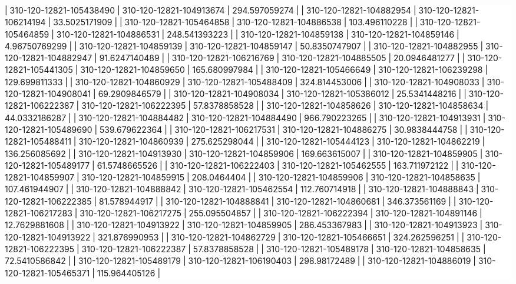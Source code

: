 | 310-120-12821-105438490 | 310-120-12821-104913674 | 294.597059274 |
| 310-120-12821-104882954 | 310-120-12821-106214194 | 33.5025171909 |
| 310-120-12821-105464858 | 310-120-12821-104886538 | 103.496110228 |
| 310-120-12821-105464859 | 310-120-12821-104886531 | 248.541393223 |
| 310-120-12821-104859138 | 310-120-12821-104859146 | 4.96750769299 |
| 310-120-12821-104859139 | 310-120-12821-104859147 | 50.8350747907 |
| 310-120-12821-104882955 | 310-120-12821-104882947 | 91.6247140489 |
| 310-120-12821-106216769 | 310-120-12821-104885505 | 20.0946481277 |
| 310-120-12821-105441305 | 310-120-12821-104859650 | 165.680997984 |
| 310-120-12821-105466649 | 310-120-12821-106239298 | 129.699811333 |
| 310-120-12821-104860929 | 310-120-12821-105488409 | 324.814453006 |
| 310-120-12821-104908033 | 310-120-12821-104908041 | 69.2909846579 |
| 310-120-12821-104908034 | 310-120-12821-105386012 | 25.5341448216 |
| 310-120-12821-106222387 | 310-120-12821-106222395 | 57.8378858528 |
| 310-120-12821-104858626 | 310-120-12821-104858634 | 44.0332186287 |
| 310-120-12821-104884482 | 310-120-12821-104884490 | 966.790223265 |
| 310-120-12821-104913931 | 310-120-12821-105489690 | 539.679622364 |
| 310-120-12821-106217531 | 310-120-12821-104886275 | 30.9838444758 |
| 310-120-12821-105488411 | 310-120-12821-104860939 | 275.625298044 |
| 310-120-12821-105444123 | 310-120-12821-104862219 | 136.256085692 |
| 310-120-12821-104913930 | 310-120-12821-104859906 | 169.663615007 |
| 310-120-12821-104859905 | 310-120-12821-105489177 | 61.5748665526 |
| 310-120-12821-106222403 | 310-120-12821-105462555 | 163.711972122 |
| 310-120-12821-104859907 | 310-120-12821-104859915 | 208.0464404 |
| 310-120-12821-104859906 | 310-120-12821-104858635 | 107.461944907 |
| 310-120-12821-104888842 | 310-120-12821-105462554 | 112.760714918 |
| 310-120-12821-104888843 | 310-120-12821-106222385 | 81.578944917 |
| 310-120-12821-104888841 | 310-120-12821-104860681 | 346.373561169 |
| 310-120-12821-106217283 | 310-120-12821-106217275 | 255.095504857 |
| 310-120-12821-106222394 | 310-120-12821-104891146 | 12.7629881608 |
| 310-120-12821-104913922 | 310-120-12821-104859905 | 286.453367983 |
| 310-120-12821-104913923 | 310-120-12821-104913922 | 321.876990953 |
| 310-120-12821-104862729 | 310-120-12821-105466651 | 324.262596251 |
| 310-120-12821-106222395 | 310-120-12821-106222387 | 57.8378858528 |
| 310-120-12821-105489178 | 310-120-12821-104858635 | 72.5410586842 |
| 310-120-12821-105489179 | 310-120-12821-106190403 | 298.98172489 |
| 310-120-12821-104886019 | 310-120-12821-105465371 | 115.964405126 |